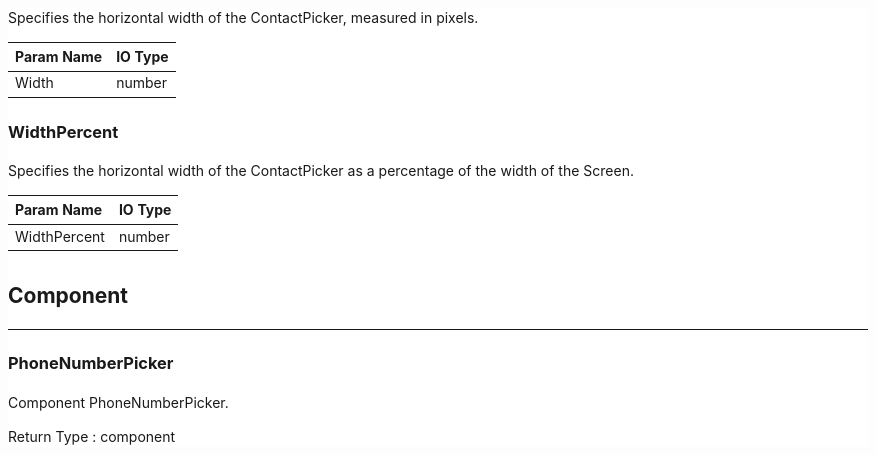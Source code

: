 <div block-type = "component_set_get" component-selector = "PhoneNumberPicker" property-selector = "Width" property-type = "set" id = "set-phonenumberpicker-width"></div>

Specifies the horizontal width of the ContactPicker, measured in pixels.

| Param Name | IO Type                            |
| :--------- | :--------------------------------- |
| Width      | <span class="number">number</span> |

### WidthPercent

<div block-type = "component_set_get" component-selector = "PhoneNumberPicker" property-selector = "WidthPercent" property-type = "set" id = "set-phonenumberpicker-widthpercent"></div>

Specifies the horizontal width of the ContactPicker as a percentage of the width of the Screen.

| Param Name   | IO Type                            |
| :----------- | :--------------------------------- |
| WidthPercent | <span class="number">number</span> |

## Component

---

### PhoneNumberPicker

<div block-type = "component_component_block" component-selector = "PhoneNumberPicker" id = "component-phonenumberpicker"></div>

Component PhoneNumberPicker.

Return Type : <span class="component">component</span>

